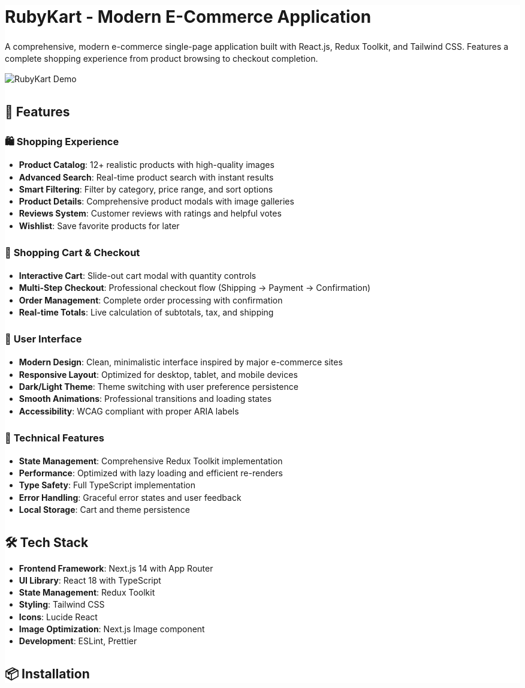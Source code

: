 # RubyKart - Modern E-Commerce Application

A comprehensive, modern e-commerce single-page application built with React.js, Redux Toolkit, and Tailwind CSS. Features a complete shopping experience from product browsing to checkout completion.

![RubyKart Demo](https://images.unsplash.com/photo-1556742049-0cfed4f6a45d?w=1200&h=600&fit=crop)

## 🚀 Features

### 🛍️ **Shopping Experience**
- **Product Catalog**: 12+ realistic products with high-quality images
- **Advanced Search**: Real-time product search with instant results
- **Smart Filtering**: Filter by category, price range, and sort options
- **Product Details**: Comprehensive product modals with image galleries
- **Reviews System**: Customer reviews with ratings and helpful votes
- **Wishlist**: Save favorite products for later

### 🛒 **Shopping Cart & Checkout**
- **Interactive Cart**: Slide-out cart modal with quantity controls
- **Multi-Step Checkout**: Professional checkout flow (Shipping → Payment → Confirmation)
- **Order Management**: Complete order processing with confirmation
- **Real-time Totals**: Live calculation of subtotals, tax, and shipping

### 🎨 **User Interface**
- **Modern Design**: Clean, minimalistic interface inspired by major e-commerce sites
- **Responsive Layout**: Optimized for desktop, tablet, and mobile devices
- **Dark/Light Theme**: Theme switching with user preference persistence
- **Smooth Animations**: Professional transitions and loading states
- **Accessibility**: WCAG compliant with proper ARIA labels

### 🔧 **Technical Features**
- **State Management**: Comprehensive Redux Toolkit implementation
- **Performance**: Optimized with lazy loading and efficient re-renders
- **Type Safety**: Full TypeScript implementation
- **Error Handling**: Graceful error states and user feedback
- **Local Storage**: Cart and theme persistence

## 🛠️ Tech Stack

- **Frontend Framework**: Next.js 14 with App Router
- **UI Library**: React 18 with TypeScript
- **State Management**: Redux Toolkit
- **Styling**: Tailwind CSS
- **Icons**: Lucide React
- **Image Optimization**: Next.js Image component
- **Development**: ESLint, Prettier

## 📦 Installation

